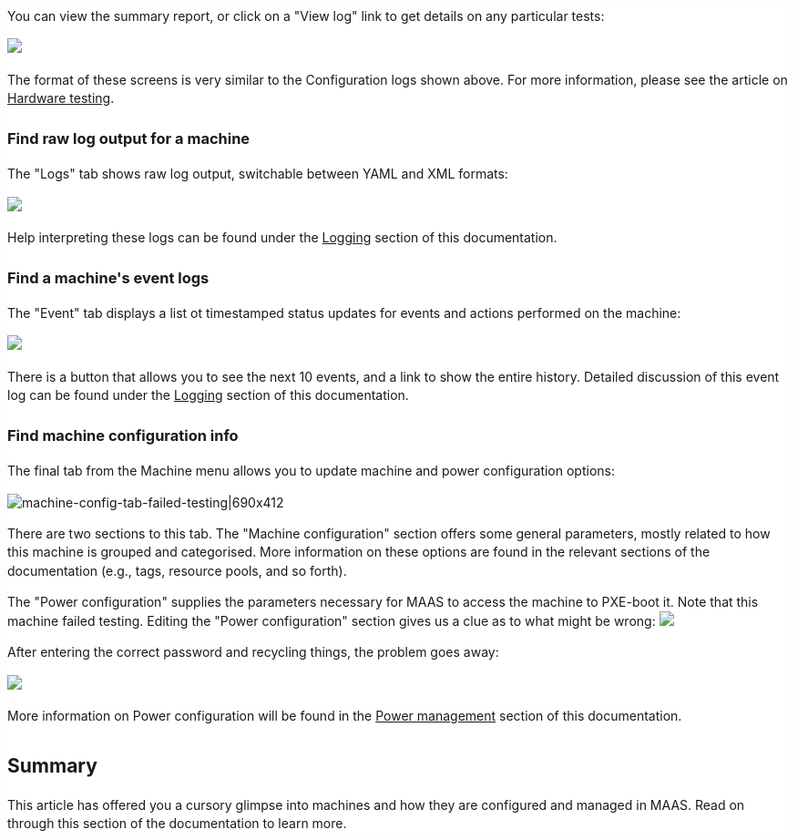 You can view the summary report, or click on a "View log" link to get details on any particular tests:

<a href="https://discourse.maas.io/uploads/default/original/1X/8113eba28a3f08279ff2b5f7593e30db05d00824.jpeg" target = "_blank"><img src="https://discourse.maas.io/uploads/default/original/1X/8113eba28a3f08279ff2b5f7593e30db05d00824.jpeg"></a> 

The format of these screens is very similar to the Configuration logs shown above.  For more information, please see the article on [Hardware testing](/t/hardware-testing/826).

<h3 id="heading--raw-log-output-h3">Find raw log output for a machine</h3>

The "Logs" tab shows raw log output, switchable between YAML and XML formats:

<a href="https://discourse.maas.io/uploads/default/original/1X/02b4bc35c8985fe0b954d8deb0afba18866cfe66.jpeg" target = "_blank"><img src="https://discourse.maas.io/uploads/default/original/1X/02b4bc35c8985fe0b954d8deb0afba18866cfe66.jpeg"></a> 

Help interpreting these logs can be found under the [Logging](/t/maas-logging/1468) section of this documentation.

<h3 id="heading--event-logs-h3">Find a machine's event logs</h3>

The "Event" tab displays a list ot timestamped status updates for events and actions performed on the machine:

<a href="https://discourse.maas.io/uploads/default/original/1X/114ada7188f8ebf12883a54c0976ad8abda1d211.jpeg" target = "_blank"><img src="https://discourse.maas.io/uploads/default/original/1X/114ada7188f8ebf12883a54c0976ad8abda1d211.jpeg"></a> 

There is a button that allows you to see the next 10 events, and a link to show the entire history.  Detailed discussion of this event log can be found under the [Logging](/t/maas-logging/1468) section of this documentation.

<h3 id="heading--machine-config-h3">Find machine configuration info</h3>

The final tab from the Machine menu allows you to update machine and power configuration options: 

![machine-config-tab-failed-testing|690x412](https://discourse.maas.io/uploads/default/original/1X/13bb1352103c759365fc6b923672f021982a10c3.jpeg") 

There are two sections to this tab.  The "Machine configuration" section offers some general parameters, mostly related to how this machine is grouped and categorised.  More information on these options are found in the relevant sections of the documentation (e.g., tags, resource pools, and so forth). 

The "Power configuration" supplies the parameters necessary for MAAS to access the machine to PXE-boot it. Note that this machine failed testing.  Editing the "Power configuration" section gives us a clue as to what might be wrong:
<a href="https://discourse.maas.io/uploads/default/original/1X/8f4c4ae8ec07f42551bad654375f513debc53ef1.jpeg" target = "_blank"><img src="https://discourse.maas.io/uploads/default/original/1X/8f4c4ae8ec07f42551bad654375f513debc53ef1.jpeg"></a> 

After entering the correct password and recycling things, the problem goes away:

<a href="https://discourse.maas.io/uploads/default/original/1X/635e27e87bcac0c3cb3ce3085bd2fa55f60ff137.jpeg" target = "_blank"><img src="https://discourse.maas.io/uploads/default/original/1X/635e27e87bcac0c3cb3ce3085bd2fa55f60ff137.jpeg"></a> 

More information on Power configuration will be found in the [Power management](/t/power-management/830) section of this documentation.

<h2>Summary</h2>

This article has offered you a cursory glimpse into machines and how they are configured and managed in MAAS.  Read on through this section of the documentation to learn more.

